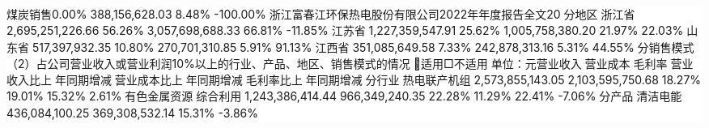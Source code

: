 煤炭销售0.00%
388,156,628.03
8.48%
-100.00%
浙江富春江环保热电股份有限公司2022年年度报告全文20
分地区
浙江省
2,695,251,226.66
56.26%
3,057,698,688.33
66.81%
-11.85%
江苏省
1,227,359,547.91
25.62%
1,005,758,380.20
21.97%
22.03%
山东省
517,397,932.35
10.80%
270,701,310.85
5.91%
91.13%
江西省
351,085,649.58
7.33%
242,878,313.16
5.31%
44.55%
分销售模式
（2）占公司营业收入或营业利润10%以上的行业、产品、地区、销售模式的情况
适用□不适用
单位：元营业收入
营业成本
毛利率
营业收入比上
年同期增减
营业成本比上
年同期增减
毛利率比上
年同期增减
分行业
热电联产机组
2,573,855,143.05
2,103,595,750.68
18.27%
19.01%
15.32%
2.61%
有色金属资源
综合利用
1,243,386,414.44
966,349,240.35
22.28%
11.29%
22.41%
-7.06%
分产品
清洁电能
436,084,100.25
369,308,532.14
15.31%
-3.86%